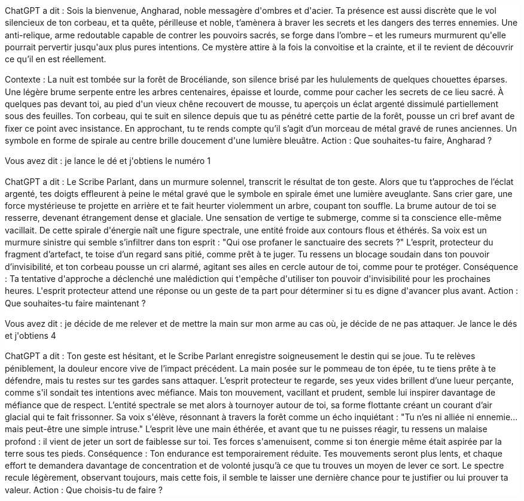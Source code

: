 
ChatGPT a dit :
Sois la bienvenue, Angharad, noble messagère d'ombres et d'acier.
Ta présence est aussi discrète que le vol silencieux de ton corbeau, et ta quête, périlleuse et noble, t’amènera à braver les secrets et les dangers des terres ennemies. Une anti-relique, arme redoutable capable de contrer les pouvoirs sacrés, se forge dans l’ombre – et les rumeurs murmurent qu'elle pourrait pervertir jusqu'aux plus pures intentions. Ce mystère attire à la fois la convoitise et la crainte, et il te revient de découvrir ce qu’il en est réellement.

Contexte :
La nuit est tombée sur la forêt de Brocéliande, son silence brisé par les hululements de quelques chouettes éparses. Une légère brume serpente entre les arbres centenaires, épaisse et lourde, comme pour cacher les secrets de ce lieu sacré. À quelques pas devant toi, au pied d'un vieux chêne recouvert de mousse, tu aperçois un éclat argenté dissimulé partiellement sous des feuilles.
Ton corbeau, qui te suit en silence depuis que tu as pénétré cette partie de la forêt, pousse un cri bref avant de fixer ce point avec insistance. En approchant, tu te rends compte qu’il s’agit d’un morceau de métal gravé de runes anciennes. Un symbole en forme de spirale au centre brille doucement d'une lumière bleuâtre.
Action : Que souhaites-tu faire, Angharad ?

Vous avez dit :
je lance le dé et j'obtiens le numéro 1

ChatGPT a dit :
Le Scribe Parlant, dans un murmure solennel, transcrit le résultat de ton geste.
Alors que tu t’approches de l’éclat argenté, tes doigts effleurent à peine le métal gravé que le symbole en spirale émet une lumière aveuglante. Sans crier gare, une force mystérieuse te projette en arrière et te fait heurter violemment un arbre, coupant ton souffle. La brume autour de toi se resserre, devenant étrangement dense et glaciale. Une sensation de vertige te submerge, comme si ta conscience elle-même vacillait.
De cette spirale d'énergie naît une figure spectrale, une entité froide aux contours flous et éthérés. Sa voix est un murmure sinistre qui semble s’infiltrer dans ton esprit :
"Qui ose profaner le sanctuaire des secrets ?"
L’esprit, protecteur du fragment d’artefact, te toise d’un regard sans pitié, comme prêt à te juger. Tu ressens un blocage soudain dans ton pouvoir d’invisibilité, et ton corbeau pousse un cri alarmé, agitant ses ailes en cercle autour de toi, comme pour te protéger.
Conséquence : Ta tentative d'approche a déclenché une malédiction qui t'empêche d'utiliser ton pouvoir d'invisibilité pour les prochaines heures. L'esprit protecteur attend une réponse ou un geste de ta part pour déterminer si tu es digne d'avancer plus avant.
Action : Que souhaites-tu faire maintenant ?

Vous avez dit :
je décide de me relever et de mettre la main sur mon arme au cas où, je décide de ne pas attaquer. Je lance le dés et j'obtiens 4

ChatGPT a dit :
Ton geste est hésitant, et le Scribe Parlant enregistre soigneusement le destin qui se joue.
Tu te relèves péniblement, la douleur encore vive de l’impact précédent. La main posée sur le pommeau de ton épée, tu te tiens prête à te défendre, mais tu restes sur tes gardes sans attaquer. L’esprit protecteur te regarde, ses yeux vides brillent d’une lueur perçante, comme s'il sondait tes intentions avec méfiance.
Mais ton mouvement, vacillant et prudent, semble lui inspirer davantage de méfiance que de respect. L’entité spectrale se met alors à tournoyer autour de toi, sa forme flottante créant un courant d’air glacial qui te fait frissonner. Sa voix s'élève, résonnant à travers la forêt comme un écho inquiétant :
"Tu n’es ni alliée ni ennemie... mais peut-être une simple intruse."
L’esprit lève une main éthérée, et avant que tu ne puisses réagir, tu ressens un malaise profond : il vient de jeter un sort de faiblesse sur toi. Tes forces s'amenuisent, comme si ton énergie même était aspirée par la terre sous tes pieds.
Conséquence : Ton endurance est temporairement réduite. Tes mouvements seront plus lents, et chaque effort te demandera davantage de concentration et de volonté jusqu’à ce que tu trouves un moyen de lever ce sort.
Le spectre recule légèrement, observant toujours, mais cette fois, il semble te laisser une dernière chance pour te justifier ou lui prouver ta valeur.
Action : Que choisis-tu de faire ?
